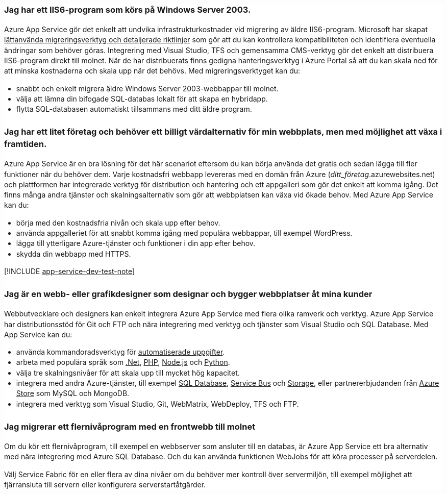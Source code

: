 ### <a id="iis6"></a>Jag har ett IIS6-program som körs på Windows Server 2003.
Azure App Service gör det enkelt att undvika infrastrukturkostnader vid migrering av äldre IIS6-program. Microsoft har skapat [lättanvända migreringsverktyg och detaljerade riktlinjer][migrate-tool] som gör att du kan kontrollera kompatibiliteten och identifiera eventuella ändringar som behöver göras. Integrering med Visual Studio, TFS och gemensamma CMS-verktyg gör det enkelt att distribuera IIS6-program direkt till molnet. När de har distribuerats finns gedigna hanteringsverktyg i Azure Portal så att du kan skala ned för att minska kostnaderna och skala upp när det behövs. Med migreringsverktyget kan du:

* snabbt och enkelt migrera äldre Windows Server 2003-webbappar till molnet.
* välja att lämna din bifogade SQL-databas lokalt för att skapa en hybridapp.
* flytta SQL-databasen automatiskt tillsammans med ditt äldre program.

### <a id="smallbusiness"></a>Jag har ett litet företag och behöver ett billigt värdalternativ för min webbplats, men med möjlighet att växa i framtiden.
Azure App Service är en bra lösning för det här scenariot eftersom du kan börja använda det gratis och sedan lägga till fler funktioner när du behöver dem. Varje kostnadsfri webbapp levereras med en domän från Azure (*ditt_företag*.azurewebsites.net) och plattformen har integrerade verktyg för distribution och hantering och ett appgalleri som gör det enkelt att komma igång. Det finns många andra tjänster och skalningsalternativ som gör att webbplatsen kan växa vid ökade behov. Med Azure App Service kan du:

* börja med den kostnadsfria nivån och skala upp efter behov.
* använda appgalleriet för att snabbt komma igång med populära webbappar, till exempel WordPress.
* lägga till ytterligare Azure-tjänster och funktioner i din app efter behov.
* skydda din webbapp med HTTPS.

[!INCLUDE [app-service-dev-test-note](../../includes/app-service-dev-test-note.md)]

### <a id="designer"></a>Jag är en webb- eller grafikdesigner som designar och bygger webbplatser åt mina kunder
Webbutvecklare och designers kan enkelt integrera Azure App Service med flera olika ramverk och verktyg. Azure App Service har distributionsstöd för Git och FTP och nära integrering med verktyg och tjänster som Visual Studio och SQL Database. Med App Service kan du:

* använda kommandoradsverktyg för [automatiserade uppgifter][scripting].
* arbeta med populära språk som [.Net][dotnet], [PHP][PHP], [Node.js][nodejs] och [Python][Python].
* välja tre skalningsnivåer för att skala upp till mycket hög kapacitet.
* integrera med andra Azure-tjänster, till exempel [SQL Database][sqldatabase], [Service Bus][servicebus] och [Storage][Storage], eller partnererbjudanden från [Azure Store][azurestore] som MySQL och MongoDB.
* integrera med verktyg som Visual Studio, Git, WebMatrix, WebDeploy, TFS och FTP.

### <a id="multitier"></a>Jag migrerar ett flernivåprogram med en frontwebb till molnet
Om du kör ett flernivåprogram, till exempel en webbserver som ansluter till en databas, är Azure App Service ett bra alternativ med nära integrering med Azure SQL Database. Och du kan använda funktionen WebJobs för att köra processer på serverdelen.

Välj Service Fabric för en eller flera av dina nivåer om du behöver mer kontroll över servermiljön, till exempel möjlighet att fjärransluta till servern eller konfigurera serverstartåtgärder.


[Azure App Service]: /azure/app-service/
[Cloud Services]: /azure/cloud-services/
[Virtual Machines]: /azure/virtual-machines/
[Service Fabric]: /azure/service-fabric/
[WebJobs]: http://go.microsoft.com/fwlink/?linkid=390226&clcid=0x409
[Configuring an SSL certificate for an Azure Website]: app-service-web-tutorial-custom-ssl.md
[azurestore]: https://azuremarketplace.microsoft.com/en-us/marketplace/apps
[scripting]: https://azure.microsoft.com/documentation/scripts/?services=web-sites
[dotnet]: https://azure.microsoft.com/develop/net/
[nodejs]: https://azure.microsoft.com/develop/nodejs/
[PHP]: https://azure.microsoft.com/develop/php/
[Python]: https://azure.microsoft.com/develop/python/
[servicebus]: /azure/service-bus/
[sqldatabase]: /azure/sql-database/
[Storage]: /azure/storage/
[ChoicesDiagram]: ./media/choose-web-site-cloud-service-vm/Websites_CloudServices_VMs_3.png
[migrate-tool]: https://www.movemetothecloud.net/
